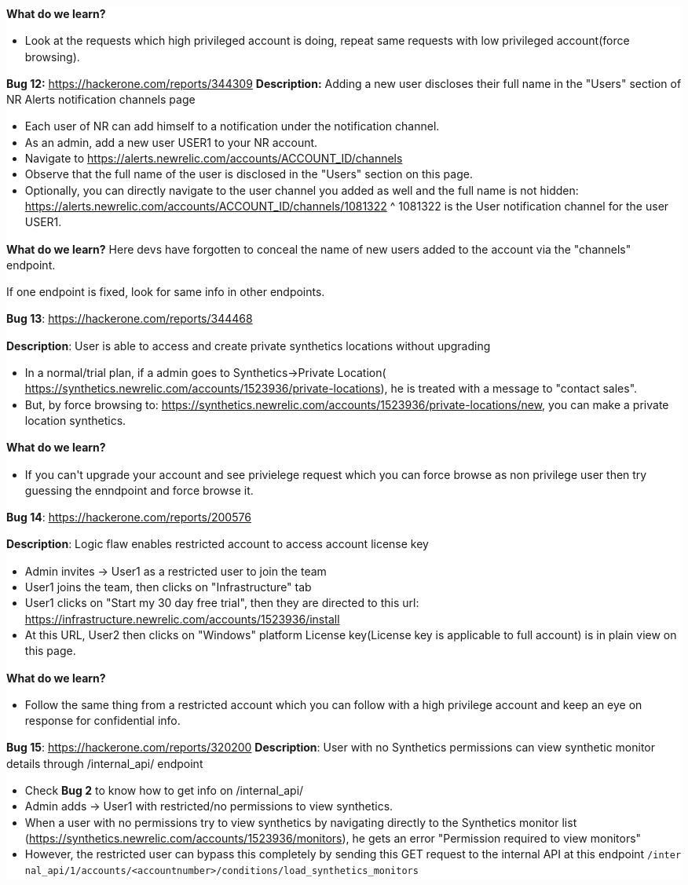 
**What do we learn?**
- Look at the requests which high privileged account is doing, repeat same requests with low privileged account(force browsing).

**Bug 12:**  https://hackerone.com/reports/344309
**Description:** Adding a new user discloses their full name in the "Users" section of NR Alerts notification channels page
- Each user of NR can add himself to a notification under the notification channel.
- As an admin, add a new user USER1  to your NR account.
- Navigate to https://alerts.newrelic.com/accounts/ACCOUNT_ID/channels
- Observe that the full name of the user is disclosed in the "Users" section on this page. 
- Optionally, you can directly navigate to the user channel you added as well and the full name is not hidden:
https://alerts.newrelic.com/accounts/ACCOUNT_ID/channels/1081322
^ 1081322 is the User notification channel for the user USER1.

**What do we learn?**
 Here devs have forgotten to conceal the name of new users added to the account via the "channels" endpoint.
 
If one endpoint is fixed, look for same info in other endpoints.

**Bug 13**: https://hackerone.com/reports/344468

**Description**: User is able to access and create private synthetics locations without upgrading

- In a normal/trial plan, if a admin goes to Synthetics->Private Location(  https://synthetics.newrelic.com/accounts/1523936/private-locations), he is treated with a message to "contact sales".
- But, by force browsing to:  https://synthetics.newrelic.com/accounts/1523936/private-locations/new, you can make a private location synthetics.

**What do we learn?**
 - If you can't upgrade your account and see privielege request which you can force browse as non privilege user then try guessing the enndpoint and force browse it.

**Bug 14**: https://hackerone.com/reports/200576

**Description**: Logic flaw enables restricted account to access account license key

- Admin invites -> User1 as a restricted user to join the team
- User1 joins the team, then clicks on "Infrastructure" tab
- User1 clicks on "Start my 30 day free trial", then they are directed to this url: https://infrastructure.newrelic.com/accounts/1523936/install
- At this URL, User2 then clicks on "Windows" platform
License key(License key is applicable to full account) is in plain view on this page.

**What do we learn?**

 - Follow the same thing from a restricted account which you can follow with a high privilege account and keep an eye on response for confidential info.

**Bug 15**: https://hackerone.com/reports/320200
**Description**:  User with no Synthetics permissions can view synthetic monitor details through /internal_api/ endpoint

- Check **Bug 2** to know how to get info on /internal_api/
- Admin adds -> User1 with restricted/no permissions to view synthetics.
- When a user with no permissions try to view synthetics by navigating directly to the Synthetics monitor list (https://synthetics.newrelic.com/accounts/1523936/monitors), he gets an error "Permission required to view monitors"
- However, the restricted user can bypass this completely by sending this GET request to the internal API at this endpoint `/internal_api/1/accounts/<accountnumber>/conditions/load_synthetics_monitors`
